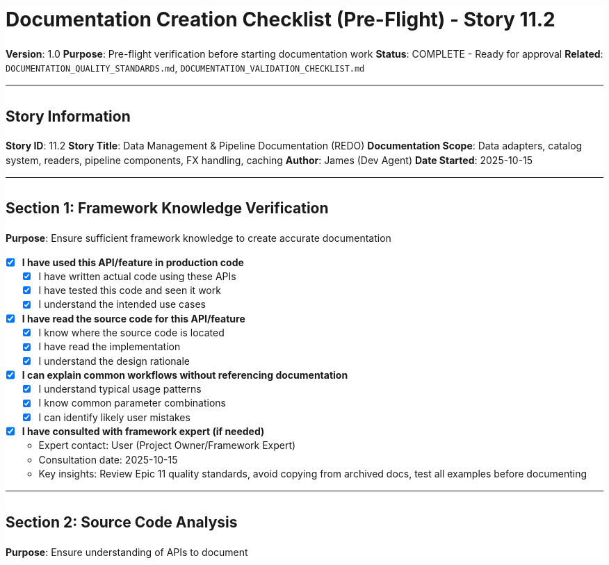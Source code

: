 # Documentation Creation Checklist (Pre-Flight) - Story 11.2

**Version**: 1.0
**Purpose**: Pre-flight verification before starting documentation work
**Status**: COMPLETE - Ready for approval
**Related**: `DOCUMENTATION_QUALITY_STANDARDS.md`, `DOCUMENTATION_VALIDATION_CHECKLIST.md`

---

## Story Information

**Story ID**: 11.2
**Story Title**: Data Management & Pipeline Documentation (REDO)
**Documentation Scope**: Data adapters, catalog system, readers, pipeline components, FX handling, caching
**Author**: James (Dev Agent)
**Date Started**: 2025-10-15

---

## Section 1: Framework Knowledge Verification

**Purpose**: Ensure sufficient framework knowledge to create accurate documentation

- [x] **I have used this API/feature in production code**
  - [x] I have written actual code using these APIs
  - [x] I have tested this code and seen it work
  - [x] I understand the intended use cases

- [x] **I have read the source code for this API/feature**
  - [x] I know where the source code is located
  - [x] I have read the implementation
  - [x] I understand the design rationale

- [x] **I can explain common workflows without referencing documentation**
  - [x] I understand typical usage patterns
  - [x] I know common parameter combinations
  - [x] I can identify likely user mistakes

- [x] **I have consulted with framework expert (if needed)**
  - Expert contact: User (Project Owner/Framework Expert)
  - Consultation date: 2025-10-15
  - Key insights: Review Epic 11 quality standards, avoid copying from archived docs, test all examples before documenting

---

## Section 2: Source Code Analysis

**Purpose**: Ensure understanding of APIs to document
